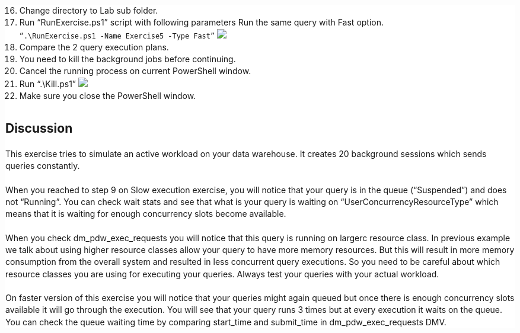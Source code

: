 16.	Change directory to Lab sub folder.<br/>
17.	Run “RunExercise.ps1” script with following parameters Run the same query with Fast option.<br/>
``
“.\RunExercise.ps1 -Name Exercise5 -Type Fast”
``
    <img src="https://github.com/SpektraSystems/Analytics-Airlift/blob/master/images/sql32.jpg"/><br/>
18.	Compare the 2 query execution plans.<br/>
19.	You need to kill the background jobs before continuing.<br/>
20.	Cancel the running process on current PowerShell window.<br/>
21.	Run “.\Kill.ps1”
    <img src="https://github.com/SpektraSystems/Analytics-Airlift/blob/master/images/kill.jpg"/><br/>
22.	Make sure you close the PowerShell window.

## Discussion
This exercise tries to simulate an active workload on your data warehouse. It creates 20 background sessions which sends queries constantly.<br/><br/>
When you reached to step 9 on Slow execution exercise, you will notice that your query is in the queue (“Suspended”) and does not “Running”. You can check wait stats and see that what is your query is waiting on “UserConcurrencyResourceType” which means that it is waiting for enough concurrency slots become available.<br/><br/>
When you check dm_pdw_exec_requests you will notice that this query is running on largerc resource class. In previous example we talk about using higher resource classes allow your query to have more memory resources. But this will result in more memory consumption from the overall system and resulted in less concurrent query executions. So you need to be careful about which resource classes you are using for executing your queries. Always test your queries with your actual workload.<br/><br/>
On faster version of this exercise you will notice that your queries might again queued but once there is enough concurrency slots available it will go through the execution. You will see that your query runs 3 times but at every execution it waits on the queue. You can check the queue waiting time by comparing start_time and submit_time in dm_pdw_exec_requests DMV.

